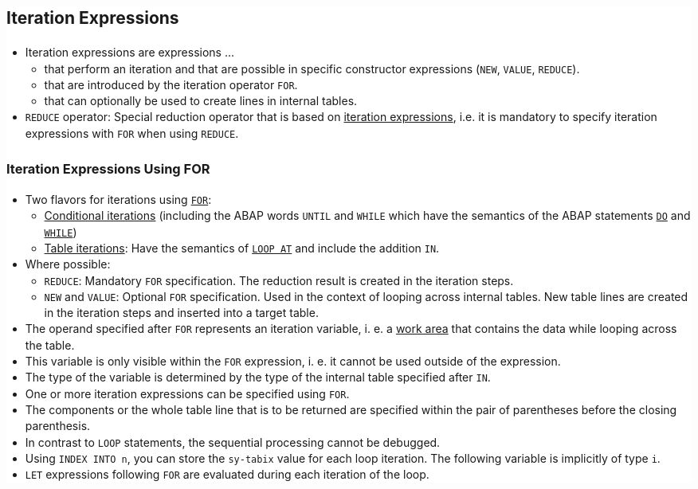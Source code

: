 ## Iteration Expressions

- Iteration expressions are expressions ...
  - that perform an iteration and that are possible in specific constructor expressions (`NEW`, `VALUE`, `REDUCE`).
  - that are introduced by the iteration operator `FOR`. 
  - that can optionally be used to create lines in internal tables. 
- `REDUCE` operator: Special reduction operator that is based on [iteration expressions](https://help.sap.com/doc/abapdocu_cp_index_htm/CLOUD/en-US/index.htm?file=abeniteration_expression_glosry.htm "Glossary Entry"), i.e. it is mandatory to specify iteration expressions with `FOR` when using `REDUCE`.

### Iteration Expressions Using FOR

- Two flavors for iterations using [`FOR`](https://help.sap.com/doc/abapdocu_cp_index_htm/CLOUD/en-US/index.htm?file=abenfor.htm):
  - [Conditional iterations](https://help.sap.com/doc/abapdocu_cp_index_htm/CLOUD/en-US/index.htm?file=abenfor_conditional.htm)
    (including the ABAP words `UNTIL` and `WHILE` which
    have the semantics of the ABAP statements
    [`DO`](https://help.sap.com/doc/abapdocu_cp_index_htm/CLOUD/en-US/index.htm?file=abapdo.htm)
    and
    [`WHILE`](https://help.sap.com/doc/abapdocu_cp_index_htm/CLOUD/en-US/index.htm?file=abapwhile.htm))    
  - [Table iterations](https://help.sap.com/doc/abapdocu_cp_index_htm/CLOUD/en-US/index.htm?file=abentable_iteration_glosry.htm "Glossary Entry"): 
    Have the semantics of [`LOOP AT`](https://help.sap.com/doc/abapdocu_cp_index_htm/CLOUD/en-US/index.htm?file=abaploop_at_itab_variants.htm) and 
    include the addition `IN`.
-   Where possible:
    - `REDUCE`: Mandatory `FOR` specification. The reduction result is created in the
       iteration steps. 
    - `NEW` and `VALUE`: Optional `FOR` specification. Used in the context of
        looping across internal tables. New table lines are created in
        the iteration steps and inserted into a target table.
-   The operand specified after `FOR` represents an iteration
    variable, i. e. a [work area](https://help.sap.com/doc/abapdocu_cp_index_htm/CLOUD/en-US/index.htm?file=abenwork_area_glosry.htm "Glossary Entry")
    that contains the data while looping across the table.
-   This variable is only visible within the `FOR`
    expression, i. e. it cannot be used outside of the expression.
-   The type of the variable is determined by the type of the internal
    table specified after `IN`.
-   One or more iteration expressions can be specified using
    `FOR`.
-   The components or the whole table line that is to be returned are
    specified within the pair of parentheses before the closing
    parenthesis.
-   In contrast to `LOOP` statements, the sequential processing
    cannot be debugged.
- Using `INDEX INTO n`, you can store the `sy-tabix` value for each loop iteration. The following variable is implicitly of type `i`. 
- `LET` expressions following `FOR` are evaluated during each iteration of the loop.
